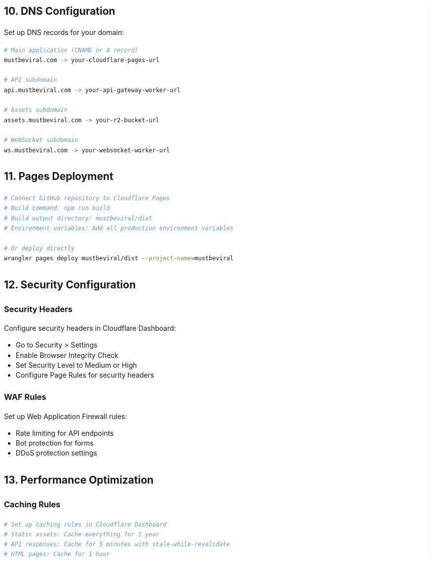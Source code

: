 ## 10. DNS Configuration

Set up DNS records for your domain:

```bash
# Main application (CNAME or A record)
mustbeviral.com -> your-cloudflare-pages-url

# API subdomain
api.mustbeviral.com -> your-api-gateway-worker-url

# Assets subdomain
assets.mustbeviral.com -> your-r2-bucket-url

# WebSocket subdomain
ws.mustbeviral.com -> your-websocket-worker-url
```

## 11. Pages Deployment

```bash
# Connect GitHub repository to Cloudflare Pages
# Build command: npm run build
# Build output directory: mustbeviral/dist
# Environment variables: Add all production environment variables

# Or deploy directly
wrangler pages deploy mustbeviral/dist --project-name=mustbeviral
```

## 12. Security Configuration

### Security Headers
Configure security headers in Cloudflare Dashboard:
- Go to Security > Settings
- Enable Browser Integrity Check
- Set Security Level to Medium or High
- Configure Page Rules for security headers

### WAF Rules
Set up Web Application Firewall rules:
- Rate limiting for API endpoints
- Bot protection for forms
- DDoS protection settings

## 13. Performance Optimization

### Caching Rules
```bash
# Set up caching rules in Cloudflare Dashboard
# Static assets: Cache everything for 1 year
# API responses: Cache for 5 minutes with stale-while-revalidate
# HTML pages: Cache for 1 hour
```
